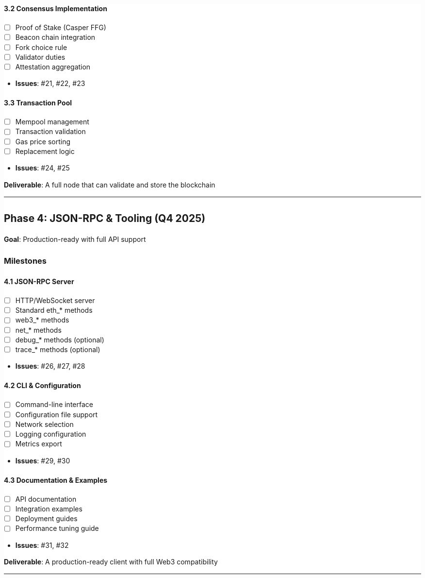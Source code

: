 #### 3.2 Consensus Implementation
- [ ] Proof of Stake (Casper FFG)
- [ ] Beacon chain integration
- [ ] Fork choice rule
- [ ] Validator duties
- [ ] Attestation aggregation
- **Issues**: #21, #22, #23

#### 3.3 Transaction Pool
- [ ] Mempool management
- [ ] Transaction validation
- [ ] Gas price sorting
- [ ] Replacement logic
- **Issues**: #24, #25

**Deliverable**: A full node that can validate and store the blockchain

---

## Phase 4: JSON-RPC & Tooling (Q4 2025)

**Goal**: Production-ready with full API support

### Milestones

#### 4.1 JSON-RPC Server
- [ ] HTTP/WebSocket server
- [ ] Standard eth_* methods
- [ ] web3_* methods
- [ ] net_* methods
- [ ] debug_* methods (optional)
- [ ] trace_* methods (optional)
- **Issues**: #26, #27, #28

#### 4.2 CLI & Configuration
- [ ] Command-line interface
- [ ] Configuration file support
- [ ] Network selection
- [ ] Logging configuration
- [ ] Metrics export
- **Issues**: #29, #30

#### 4.3 Documentation & Examples
- [ ] API documentation
- [ ] Integration examples
- [ ] Deployment guides
- [ ] Performance tuning guide
- **Issues**: #31, #32

**Deliverable**: A production-ready client with full Web3 compatibility

---
